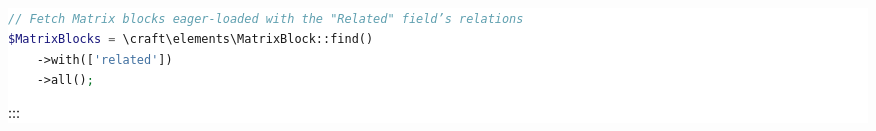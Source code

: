 ```php
// Fetch Matrix blocks eager-loaded with the "Related" field’s relations
$MatrixBlocks = \craft\elements\MatrixBlock::find()
    ->with(['related'])
    ->all();
```
:::





